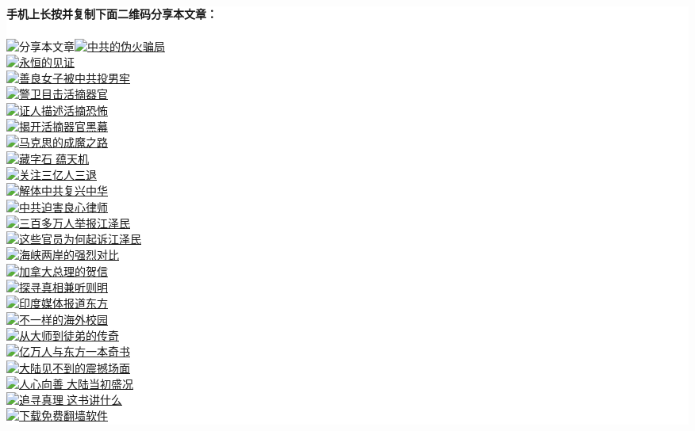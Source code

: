 <strong>手机上长按并复制下面二维码分享本文章：</strong><br><br><img src="https://quickchart.io/qr?size=256&text=https://github.com/1992513/djy/blob/master/gb/16/9/20/n8318653.md%231" title="分享本文章"></td><td VALIGN=TOP><a href="https://github.com/1992513/djy/blob/master/gb/16/1/21/n4622075.md?dfh#1" target="_blank"><img src="https://raw.githubusercontent.com/1992513/djy/master/gb/300/wei-f1.jpg" title="中共的伪火骗局"  alt="中共的伪火骗局"></a><br><a href="https://github.com/1992513/www/blob/master/README.md?dfh#9" target="_blank"><img src="https://raw.githubusercontent.com/1992513/djy/master/gb/300/yong-h.jpg" title="永恒的见证"  alt="永恒的见证"></a><br><a href="https://github.com/1992513/djy/blob/master/gb/13/9/29/n3974789.md?dfh#1" target="_blank"><img src="https://raw.githubusercontent.com/1992513/djy/master/gb/300/shang-lnz.jpg" title="善良女子被中共投男牢"  alt="善良女子被中共投男牢"></a><br><a href="https://github.com/1992513/djy/blob/master/gb/16/3/16/n4663449.md?dfh#1" target="_blank"><img src="https://raw.githubusercontent.com/1992513/djy/master/gb/300/huo-z3.jpg" title="警卫目击活摘器官"  alt="警卫目击活摘器官"></a><br><a href="https://github.com/1992513/djy/blob/master/gb/16/8/7/n8177641.md?dfh#1" target="_blank"><img src="https://raw.githubusercontent.com/1992513/djy/master/gb/300/huo-z4.jpg" title="证人描述活摘恐怖"  alt="证人描述活摘恐怖"></a><br><a href="https://github.com/1992513/djy/blob/master/gb/10/4/19/n2881569.md?dfh#1" target="_blank"><img src="https://raw.githubusercontent.com/1992513/djy/master/gb/300/huo-z1.jpg" title="揭开活摘器官黑幕"  alt="揭开活摘器官黑幕"></a><br><a href="https://github.com/1992513/djy/blob/master/gb/10/11/7/n3077476.md?dfh#1" target="_blank"><img src="https://raw.githubusercontent.com/1992513/djy/master/gb/300/ma-ks.jpg" title="马克思的成魔之路"  alt="马克思的成魔之路"></a><br><a href="https://github.com/1992513/djy/blob/master/gb/14/6/9/n4173977.md?dfh#1" target="_blank"><img src="https://raw.githubusercontent.com/1992513/djy/master/gb/300/chang-zs.jpg" title="藏字石 蕴天机"  alt="藏字石 蕴天机"></a><br><a href="https://github.com/1992513/djy/blob/master/gb/18/5/10/n10381511.md?dfh#1" target="_blank"><img src="https://raw.githubusercontent.com/1992513/djy/master/gb/300/st1.jpg" title="关注三亿人三退"  alt="关注三亿人三退"></a><br><a href="https://github.com/1992513/djy/blob/master/gb/18/3/21/n10237682.md?dfh#1" target="_blank"><img src="https://raw.githubusercontent.com/1992513/djy/master/gb/300/jie-t.jpg" title="解体中共复兴中华"  alt="解体中共复兴中华"></a><br><a href="https://github.com/1992513/djy/blob/master/gb/9/2/9/n2422991.md?dfh#1" target="_blank"><img src="https://raw.githubusercontent.com/1992513/djy/master/gb/300/gao-zs.jpg" title="中共迫害良心律师"  alt="中共迫害良心律师"></a><br><a href="https://github.com/1992513/djy/blob/master/gb/18/12/9/n10900044.md?dfh#1" target="_blank"><img src="https://raw.githubusercontent.com/1992513/djy/master/gb/300/sj1.jpg" title="三百多万人举报江泽民"  alt="三百多万人举报江泽民"></a><br><a href="https://github.com/1992513/djy/blob/master/gb/18/8/28/n10672014.md?dfh#1" target="_blank"><img src="https://raw.githubusercontent.com/1992513/djy/master/gb/300/sj2.jpg" title="这些官员为何起诉江泽民"  alt="这些官员为何起诉江泽民"></a><br><a href="https://github.com/1992513/djy/blob/master/gb/8/12/18/n2367165.md?dfh#1" target="_blank"><img src="https://raw.githubusercontent.com/1992513/djy/master/gb/300/liangan.jpg" title="海峡两岸的强烈对比"  alt="海峡两岸的强烈对比"></a><br><a href="https://github.com/1992513/djy/blob/master/gb/15/12/10/n4593139.md?dfh#1" target="_blank"><img src="https://raw.githubusercontent.com/1992513/djy/master/gb/300/jia-ndzl.jpg" title="加拿大总理的贺信"  alt="加拿大总理的贺信"></a><br><a href="https://github.com/1992513/djy/blob/master/gb/11/6/17/n3289382.md?dfh#1" target="_blank"><img src="https://raw.githubusercontent.com/1992513/djy/master/gb/300/xiao-wd.jpg" title="探寻真相兼听则明"  alt="探寻真相兼听则明"></a><br><a href="https://github.com/1992513/djy/blob/master/gb/18/10/27/n10812623.md?dfh#1" target="_blank"><img src="https://raw.githubusercontent.com/1992513/djy/master/gb/300/yindu.jpg" title="印度媒体报道东方"  alt="印度媒体报道东方"></a><br><a href="https://github.com/1992513/djy/blob/master/gb/18/6/9/n10469652.md?dfh#1" target="_blank"><img src="https://raw.githubusercontent.com/1992513/djy/master/gb/300/xie-j.jpg" title="不一样的海外校园"  alt="不一样的海外校园"></a><br><a href="https://github.com/1992513/djy/blob/master/gb/7/4/5/n1669415.md?dfh#1" target="_blank"><img src="https://raw.githubusercontent.com/1992513/djy/master/gb/300/li-up.jpg" title="从大师到徒弟的传奇"  alt="从大师到徒弟的传奇"></a><br><a href="https://github.com/1992513/djy/blob/master/gb/17/5/26/n9191512.md?dfh#1" target="_blank"><img src="https://raw.githubusercontent.com/1992513/djy/master/gb/300/zfl2.jpg" title="亿万人与东方一本奇书"  alt="亿万人与东方一本奇书"></a><br><a href="https://github.com/1992513/djy/blob/master/gb/13/11/27/n4020290.md?dfh#1" target="_blank"><img src="https://raw.githubusercontent.com/1992513/djy/master/gb/300/zhen-h.jpg" title="大陆见不到的震撼场面"  alt="大陆见不到的震撼场面"></a><br><a href="https://github.com/1992513/djy/blob/master/gb/15/7/17/n4482910.md?dfh#1" target="_blank"><img src="https://raw.githubusercontent.com/1992513/djy/master/gb/300/dalu-sk.jpg" title="人心向善 大陆当初盛况"  alt="人心向善 大陆当初盛况"></a><br><a href="https://github.com/1992513/djy/blob/master/gb/19/1/5/n10955468.md?dfh#1" target="_blank"><img src="https://raw.githubusercontent.com/1992513/djy/master/gb/300/zfl1.jpg" title="追寻真理 这书讲什么"  alt="追寻真理 这书讲什么"></a><br><a href="https://github.com/1992513/www/blob/master/README.md?dfh#1" target="_blank"><img src="https://raw.githubusercontent.com/1992513/djy/master/gb/300/fq1.jpg" title="下载免费翻墙软件"  alt="下载免费翻墙软件"></a><br></td></tr></table>
